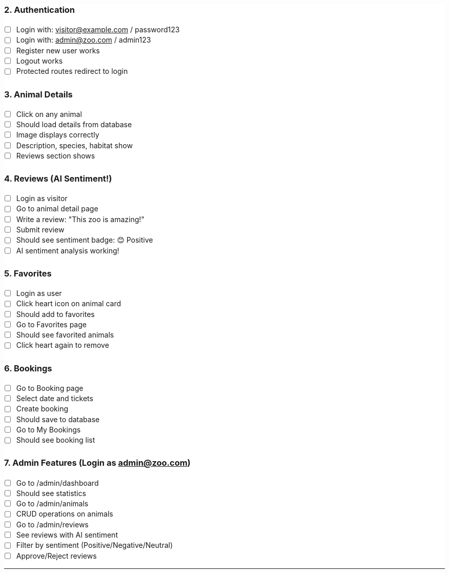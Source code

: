 ### 2. Authentication
- [ ] Login with: visitor@example.com / password123
- [ ] Login with: admin@zoo.com / admin123
- [ ] Register new user works
- [ ] Logout works
- [ ] Protected routes redirect to login

### 3. Animal Details
- [ ] Click on any animal
- [ ] Should load details from database
- [ ] Image displays correctly
- [ ] Description, species, habitat show
- [ ] Reviews section shows

### 4. Reviews (AI Sentiment!)
- [ ] Login as visitor
- [ ] Go to animal detail page
- [ ] Write a review: "This zoo is amazing!"
- [ ] Submit review
- [ ] Should see sentiment badge: 😊 Positive
- [ ] AI sentiment analysis working!

### 5. Favorites
- [ ] Login as user
- [ ] Click heart icon on animal card
- [ ] Should add to favorites
- [ ] Go to Favorites page
- [ ] Should see favorited animals
- [ ] Click heart again to remove

### 6. Bookings
- [ ] Go to Booking page
- [ ] Select date and tickets
- [ ] Create booking
- [ ] Should save to database
- [ ] Go to My Bookings
- [ ] Should see booking list

### 7. Admin Features (Login as admin@zoo.com)
- [ ] Go to /admin/dashboard
- [ ] Should see statistics
- [ ] Go to /admin/animals
- [ ] CRUD operations on animals
- [ ] Go to /admin/reviews
- [ ] See reviews with AI sentiment
- [ ] Filter by sentiment (Positive/Negative/Neutral)
- [ ] Approve/Reject reviews

---
